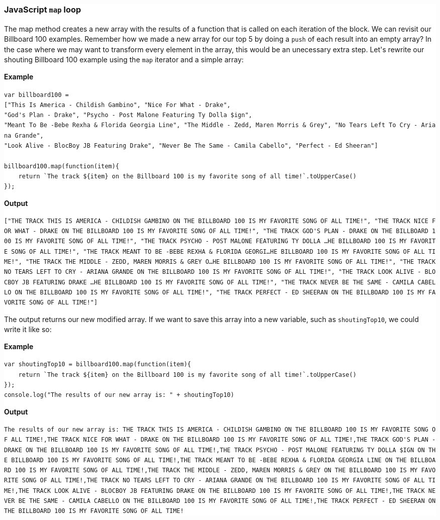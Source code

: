 ### JavaScript `map` loop
The map method creates a new array with the results of a function that is called on each iteration of the block. We can revisit our Billboard 100 examples. Remember how we made a new array for our top 5 by doing a `push` of each result into an empty array? In the case where we may want to transform every element in the array, this would be an unecessary extra step. Let's rewrite our shouting Billboard 100 example using the `map` iterator and a simple array:

**Example**
```
var billboard100 =
["This Is America - Childish Gambino", "Nice For What - Drake",
"God's Plan - Drake", "Psycho - Post Malone Featuring Ty Dolla $ign",
"Meant To Be -Bebe Rexha & Florida Georgia Line", "The Middle - Zedd, Maren Morris & Grey", "No Tears Left To Cry - Ariana Grande",
"Look Alive - BlocBoy JB Featuring Drake", "Never Be The Same - Camila Cabello", "Perfect - Ed Sheeran"]

billboard100.map(function(item){
    return `The track ${item} on the Billboard 100 is my favorite song of all time!`.toUpperCase()
});
```

**Output**
```
["THE TRACK THIS IS AMERICA - CHILDISH GAMBINO ON THE BILLBOARD 100 IS MY FAVORITE SONG OF ALL TIME!", "THE TRACK NICE FOR WHAT - DRAKE ON THE BILLBOARD 100 IS MY FAVORITE SONG OF ALL TIME!", "THE TRACK GOD'S PLAN - DRAKE ON THE BILLBOARD 100 IS MY FAVORITE SONG OF ALL TIME!", "THE TRACK PSYCHO - POST MALONE FEATURING TY DOLLA …HE BILLBOARD 100 IS MY FAVORITE SONG OF ALL TIME!", "THE TRACK MEANT TO BE -BEBE REXHA & FLORIDA GEORGI…HE BILLBOARD 100 IS MY FAVORITE SONG OF ALL TIME!", "THE TRACK THE MIDDLE - ZEDD, MAREN MORRIS & GREY O…HE BILLBOARD 100 IS MY FAVORITE SONG OF ALL TIME!", "THE TRACK NO TEARS LEFT TO CRY - ARIANA GRANDE ON THE BILLBOARD 100 IS MY FAVORITE SONG OF ALL TIME!", "THE TRACK LOOK ALIVE - BLOCBOY JB FEATURING DRAKE …HE BILLBOARD 100 IS MY FAVORITE SONG OF ALL TIME!", "THE TRACK NEVER BE THE SAME - CAMILA CABELLO ON THE BILLBOARD 100 IS MY FAVORITE SONG OF ALL TIME!", "THE TRACK PERFECT - ED SHEERAN ON THE BILLBOARD 100 IS MY FAVORITE SONG OF ALL TIME!"]
```

The output returns our new modified array. If we want to save this array into a new variable, such as `shoutingTop10`, we could write it like so:

**Example**
```
var shoutingTop10 = billboard100.map(function(item){
    return `The track ${item} on the Billboard 100 is my favorite song of all time!`.toUpperCase()
});
console.log("The results of our new array is: " + shoutingTop10)
```
**Output**
```
The results of our new array is: THE TRACK THIS IS AMERICA - CHILDISH GAMBINO ON THE BILLBOARD 100 IS MY FAVORITE SONG OF ALL TIME!,THE TRACK NICE FOR WHAT - DRAKE ON THE BILLBOARD 100 IS MY FAVORITE SONG OF ALL TIME!,THE TRACK GOD'S PLAN - DRAKE ON THE BILLBOARD 100 IS MY FAVORITE SONG OF ALL TIME!,THE TRACK PSYCHO - POST MALONE FEATURING TY DOLLA $IGN ON THE BILLBOARD 100 IS MY FAVORITE SONG OF ALL TIME!,THE TRACK MEANT TO BE -BEBE REXHA & FLORIDA GEORGIA LINE ON THE BILLBOARD 100 IS MY FAVORITE SONG OF ALL TIME!,THE TRACK THE MIDDLE - ZEDD, MAREN MORRIS & GREY ON THE BILLBOARD 100 IS MY FAVORITE SONG OF ALL TIME!,THE TRACK NO TEARS LEFT TO CRY - ARIANA GRANDE ON THE BILLBOARD 100 IS MY FAVORITE SONG OF ALL TIME!,THE TRACK LOOK ALIVE - BLOCBOY JB FEATURING DRAKE ON THE BILLBOARD 100 IS MY FAVORITE SONG OF ALL TIME!,THE TRACK NEVER BE THE SAME - CAMILA CABELLO ON THE BILLBOARD 100 IS MY FAVORITE SONG OF ALL TIME!,THE TRACK PERFECT - ED SHEERAN ON THE BILLBOARD 100 IS MY FAVORITE SONG OF ALL TIME!
```
